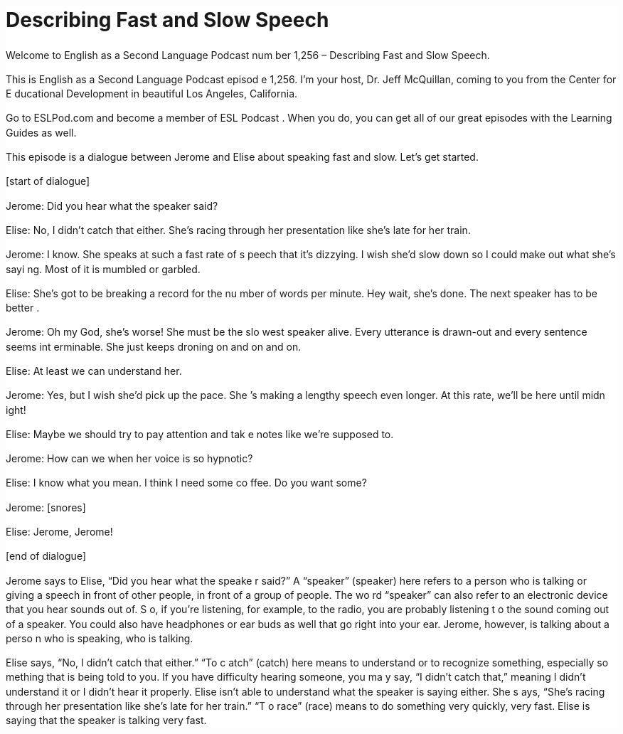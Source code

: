 # Describing Fast and Slow Speech

Welcome to English as a Second Language Podcast num ber 1,256 – Describing Fast and Slow Speech. 

This is English as a Second Language Podcast episod e 1,256. I’m your host, Dr. Jeff McQuillan, coming to you from the Center for E ducational Development in beautiful Los Angeles, California.  

Go to ESLPod.com and become a member of ESL Podcast . When you do, you can get all of our great episodes with the Learning  Guides as well. 

This episode is a dialogue between Jerome and Elise  about speaking fast and slow. Let’s get started. 

[start of dialogue] 

Jerome: Did you hear what the speaker said?  

Elise: No, I didn’t catch that either. She’s racing  through her presentation like she’s late for her train. 

Jerome: I know. She speaks at such a fast rate of s peech that it’s dizzying. I wish she’d slow down so I could make out what she’s sayi ng. Most of it is mumbled or garbled.  

Elise: She’s got to be breaking a record for the nu mber of words per minute. Hey wait, she’s done. The next speaker has to be better . 

Jerome: Oh my God, she’s worse! She must be the slo west speaker alive. Every utterance is drawn-out and every sentence seems int erminable. She just keeps droning on and on and on. 

Elise: At least we can understand her.  

Jerome: Yes, but I wish she’d pick up the pace. She ’s making a lengthy speech even longer. At this rate, we’ll be here until midn ight! 

Elise: Maybe we should try to pay attention and tak e notes like we’re supposed to. 

Jerome: How can we when her voice is so hypnotic?  

 Elise: I know what you mean. I think I need some co ffee. Do you want some? 

Jerome: [snores] 

Elise: Jerome, Jerome! 

[end of dialogue] 

Jerome says to Elise, “Did you hear what the speake r said?” A “speaker” (speaker) here refers to a person who is talking or  giving a speech in front of other people, in front of a group of people. The wo rd “speaker” can also refer to an electronic device that you hear sounds out of. S o, if you’re listening, for example, to the radio, you are probably listening t o the sound coming out of a speaker. You could also have headphones or ear buds  as well that go right into your ear. Jerome, however, is talking about a perso n who is speaking, who is talking. 

Elise says, “No, I didn’t catch that either.” “To c atch” (catch) here means to understand or to recognize something, especially so mething that is being told to you. If you have difficulty hearing someone, you ma y say, “I didn’t catch that,” meaning I didn’t understand it or I didn’t hear it properly. Elise isn’t able to understand what the speaker is saying either. She s ays, “She’s racing through her presentation like she’s late for her train.” “T o race” (race) means to do something very quickly, very fast. Elise is saying that the speaker is talking very fast.  
